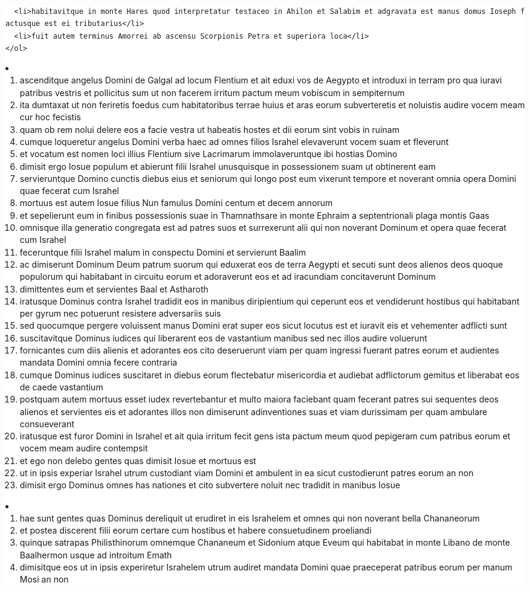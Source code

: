       <li>habitavitque in monte Hares quod interpretatur testaceo in Ahilon et Salabim et adgravata est manus domus Ioseph factusque est ei tributarius</li>
      <li>fuit autem terminus Amorrei ab ascensu Scorpionis Petra et superiora loca</li>
    </ol>
  </li>
  <li>
    <ol>
      <li>ascenditque angelus Domini de Galgal ad locum Flentium et ait eduxi vos de Aegypto et introduxi in terram pro qua iuravi patribus vestris et pollicitus sum ut non facerem irritum pactum meum vobiscum in sempiternum</li>
      <li>ita dumtaxat ut non feriretis foedus cum habitatoribus terrae huius et aras eorum subverteretis et noluistis audire vocem meam cur hoc fecistis</li>
      <li>quam ob rem nolui delere eos a facie vestra ut habeatis hostes et dii eorum sint vobis in ruinam</li>
      <li>cumque loqueretur angelus Domini verba haec ad omnes filios Israhel elevaverunt vocem suam et fleverunt</li>
      <li>et vocatum est nomen loci illius Flentium sive Lacrimarum immolaveruntque ibi hostias Domino</li>
      <li>dimisit ergo Iosue populum et abierunt filii Israhel unusquisque in possessionem suam ut obtinerent eam</li>
      <li>servieruntque Domino cunctis diebus eius et seniorum qui longo post eum vixerunt tempore et noverant omnia opera Domini quae fecerat cum Israhel</li>
      <li>mortuus est autem Iosue filius Nun famulus Domini centum et decem annorum</li>
      <li>et sepelierunt eum in finibus possessionis suae in Thamnathsare in monte Ephraim a septentrionali plaga montis Gaas</li>
      <li>omnisque illa generatio congregata est ad patres suos et surrexerunt alii qui non noverant Dominum et opera quae fecerat cum Israhel</li>
      <li>feceruntque filii Israhel malum in conspectu Domini et servierunt Baalim</li>
      <li>ac dimiserunt Dominum Deum patrum suorum qui eduxerat eos de terra Aegypti et secuti sunt deos alienos deos quoque populorum qui habitabant in circuitu eorum et adoraverunt eos et ad iracundiam concitaverunt Dominum</li>
      <li>dimittentes eum et servientes Baal et Astharoth</li>
      <li>iratusque Dominus contra Israhel tradidit eos in manibus diripientium qui ceperunt eos et vendiderunt hostibus qui habitabant per gyrum nec potuerunt resistere adversariis suis</li>
      <li>sed quocumque pergere voluissent manus Domini erat super eos sicut locutus est et iuravit eis et vehementer adflicti sunt</li>
      <li>suscitavitque Dominus iudices qui liberarent eos de vastantium manibus sed nec illos audire voluerunt</li>
      <li>fornicantes cum diis alienis et adorantes eos cito deseruerunt viam per quam ingressi fuerant patres eorum et audientes mandata Domini omnia fecere contraria</li>
      <li>cumque Dominus iudices suscitaret in diebus eorum flectebatur misericordia et audiebat adflictorum gemitus et liberabat eos de caede vastantium</li>
      <li>postquam autem mortuus esset iudex revertebantur et multo maiora faciebant quam fecerant patres sui sequentes deos alienos et servientes eis et adorantes illos non dimiserunt adinventiones suas et viam durissimam per quam ambulare consueverant</li>
      <li>iratusque est furor Domini in Israhel et ait quia irritum fecit gens ista pactum meum quod pepigeram cum patribus eorum et vocem meam audire contempsit</li>
      <li>et ego non delebo gentes quas dimisit Iosue et mortuus est</li>
      <li>ut in ipsis experiar Israhel utrum custodiant viam Domini et ambulent in ea sicut custodierunt patres eorum an non</li>
      <li>dimisit ergo Dominus omnes has nationes et cito subvertere noluit nec tradidit in manibus Iosue</li>
    </ol>
  </li>
  <li>
    <ol>
      <li>hae sunt gentes quas Dominus dereliquit ut erudiret in eis Israhelem et omnes qui non noverant bella Chananeorum</li>
      <li>et postea discerent filii eorum certare cum hostibus et habere consuetudinem proeliandi</li>
      <li>quinque satrapas Philisthinorum omnemque Chananeum et Sidonium atque Eveum qui habitabat in monte Libano de monte Baalhermon usque ad introitum Emath</li>
      <li>dimisitque eos ut in ipsis experiretur Israhelem utrum audiret mandata Domini quae praeceperat patribus eorum per manum Mosi an non</li>